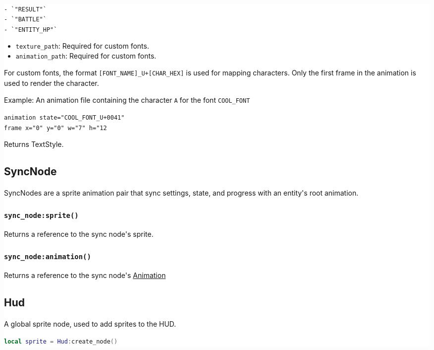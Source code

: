     - `"RESULT"`
    - `"BATTLE"`
    - `"ENTITY_HP"`
  - `texture_path`: Required for custom fonts.
  - `animation_path`: Required for custom fonts.

For custom fonts, the format `[FONT_NAME]_U+[CHAR_HEX]` is used for mapping characters. Only the first frame in the animation is used to render the character.

Example: An animation file containing the character `A` for the font `COOL_FONT`

```
animation state="COOL_FONT_U+0041"
frame x="0" y="0" w="7" h="12
```

Returns TextStyle.

## SyncNode

SyncNodes are a sprite animation pair that sync settings, state, and progress with an entity's root animation.

### `sync_node:sprite()`

Returns a reference to the sync node's sprite.

### `sync_node:animation()`

Returns a reference to the sync node's [Animation](/client/lua-api/resource-api/animation)

## Hud

A global sprite node, used to add sprites to the HUD.

```lua
local sprite = Hud:create_node()
```

